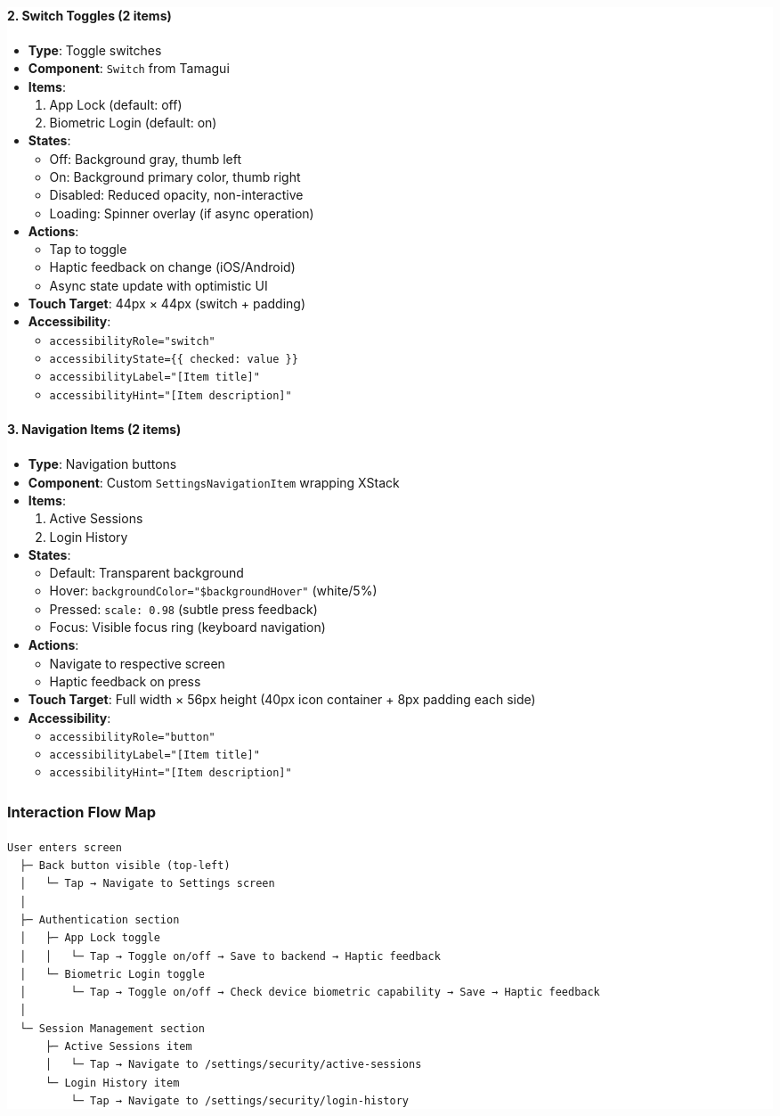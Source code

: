 #### 2. Switch Toggles (2 items)
- **Type**: Toggle switches
- **Component**: `Switch` from Tamagui
- **Items**:
  1. App Lock (default: off)
  2. Biometric Login (default: on)
- **States**:
  - Off: Background gray, thumb left
  - On: Background primary color, thumb right
  - Disabled: Reduced opacity, non-interactive
  - Loading: Spinner overlay (if async operation)
- **Actions**:
  - Tap to toggle
  - Haptic feedback on change (iOS/Android)
  - Async state update with optimistic UI
- **Touch Target**: 44px × 44px (switch + padding)
- **Accessibility**: 
  - `accessibilityRole="switch"`
  - `accessibilityState={{ checked: value }}`
  - `accessibilityLabel="[Item title]"`
  - `accessibilityHint="[Item description]"`

#### 3. Navigation Items (2 items)
- **Type**: Navigation buttons
- **Component**: Custom `SettingsNavigationItem` wrapping XStack
- **Items**:
  1. Active Sessions
  2. Login History
- **States**:
  - Default: Transparent background
  - Hover: `backgroundColor="$backgroundHover"` (white/5%)
  - Pressed: `scale: 0.98` (subtle press feedback)
  - Focus: Visible focus ring (keyboard navigation)
- **Actions**:
  - Navigate to respective screen
  - Haptic feedback on press
- **Touch Target**: Full width × 56px height (40px icon container + 8px padding each side)
- **Accessibility**:
  - `accessibilityRole="button"`
  - `accessibilityLabel="[Item title]"`
  - `accessibilityHint="[Item description]"`

### Interaction Flow Map
```
User enters screen
  ├─ Back button visible (top-left)
  │   └─ Tap → Navigate to Settings screen
  │
  ├─ Authentication section
  │   ├─ App Lock toggle
  │   │   └─ Tap → Toggle on/off → Save to backend → Haptic feedback
  │   └─ Biometric Login toggle
  │       └─ Tap → Toggle on/off → Check device biometric capability → Save → Haptic feedback
  │
  └─ Session Management section
      ├─ Active Sessions item
      │   └─ Tap → Navigate to /settings/security/active-sessions
      └─ Login History item
          └─ Tap → Navigate to /settings/security/login-history
```
